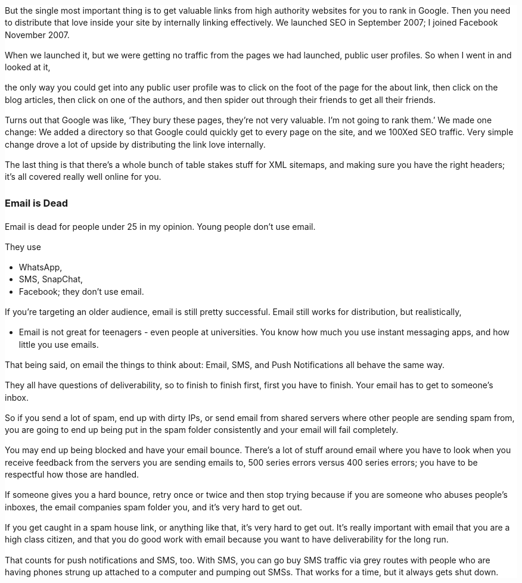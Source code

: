But the single most important thing is to get valuable links from high authority websites for you to rank in Google. Then you need to distribute that love inside your site by internally linking effectively. We launched SEO in September 2007; I joined Facebook November 2007.

When we launched it, but we were getting no traffic from the pages we had launched, public user profiles. So when I went in and looked at it, 

the only way you could get into any public user profile was to click on the foot of the page for the about link, then click on the blog articles, then click on one of the authors, and then spider out through their friends to get all their friends.

Turns out that Google was like, ‘They bury these pages, they’re not very valuable. I’m not going to rank them.’ We made one change: We added a directory so that Google could quickly get to every page on the site, and we 100Xed SEO traffic. Very simple change drove a lot of upside by distributing the link love internally.

The last thing is that there’s a whole bunch of table stakes stuff for XML sitemaps, and making sure you have the right headers; it’s all covered really well online for you.

### Email is Dead

Email is dead for people under 25 in my opinion. Young people don’t use email. 

They use 
- WhatsApp,
- SMS, SnapChat,
- Facebook; they don’t use email.

If you’re targeting an older audience, email is still pretty successful. Email still works for distribution, but realistically, 

- Email is not great for teenagers - even people at universities. You know how much you use instant messaging apps, and how little you use emails. 

That being said, on email the things to think about: Email, SMS, and Push Notifications all behave the same way.

They all have questions of deliverability, so to finish to finish first, first you have to finish. Your email has to get to someone’s inbox.

So if you send a lot of spam, end up with dirty IPs, or send email from shared servers where other people are sending spam from, you are going to end up being put in the spam folder consistently and your email will fail completely. 

You may end up being blocked and have your email bounce. There’s a lot of stuff around email where you have to look when you receive feedback from the servers you are sending emails to, 500 series errors versus 400 series errors; you have to be respectful how those are handled.

If someone gives you a hard bounce, retry once or twice and then stop trying because if you are someone who abuses people’s inboxes, the email companies spam folder you, and it’s very hard to get out.

If you get caught in a spam house link, or anything like that, it’s very hard to get out. It’s really important with email that you are a high class citizen, and that you do good work with email because you want to have deliverability for the long run.

That counts for push notifications and SMS, too. With SMS, you can go buy SMS traffic via grey routes with people who are having phones strung up attached to a computer and pumping out SMSs. That works for a time, but it always gets shut down.
